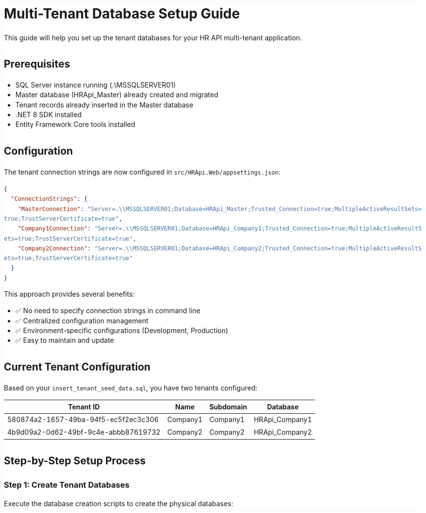 # Multi-Tenant Database Setup Guide

This guide will help you set up the tenant databases for your HR API multi-tenant application.

## Prerequisites

- SQL Server instance running (.\MSSQLSERVER01)
- Master database (HRApi_Master) already created and migrated
- Tenant records already inserted in the Master database
- .NET 8 SDK installed
- Entity Framework Core tools installed

## Configuration

The tenant connection strings are now configured in `src/HRApi.Web/appsettings.json`:

```json
{
  "ConnectionStrings": {
    "MasterConnection": "Server=.\\MSSQLSERVER01;Database=HRApi_Master;Trusted_Connection=true;MultipleActiveResultSets=true;TrustServerCertificate=true",
    "Company1Connection": "Server=.\\MSSQLSERVER01;Database=HRApi_Company1;Trusted_Connection=true;MultipleActiveResultSets=true;TrustServerCertificate=true",
    "Company2Connection": "Server=.\\MSSQLSERVER01;Database=HRApi_Company2;Trusted_Connection=true;MultipleActiveResultSets=true;TrustServerCertificate=true"
  }
}
```

This approach provides several benefits:
- ✅ No need to specify connection strings in command line
- ✅ Centralized configuration management
- ✅ Environment-specific configurations (Development, Production)
- ✅ Easy to maintain and update

## Current Tenant Configuration

Based on your `insert_tenant_seed_data.sql`, you have two tenants configured:

| Tenant ID | Name | Subdomain | Database |
|-----------|------|-----------|----------|
| 580874a2-1657-49ba-94f5-ec5f2ec3c306 | Company1 | Company1 | HRApi_Company1 |
| 4b9d09a2-0d62-49bf-9c4e-abbb87619732 | Company2 | Company2 | HRApi_Company2 |

## Step-by-Step Setup Process

### Step 1: Create Tenant Databases

Execute the database creation scripts to create the physical databases:
